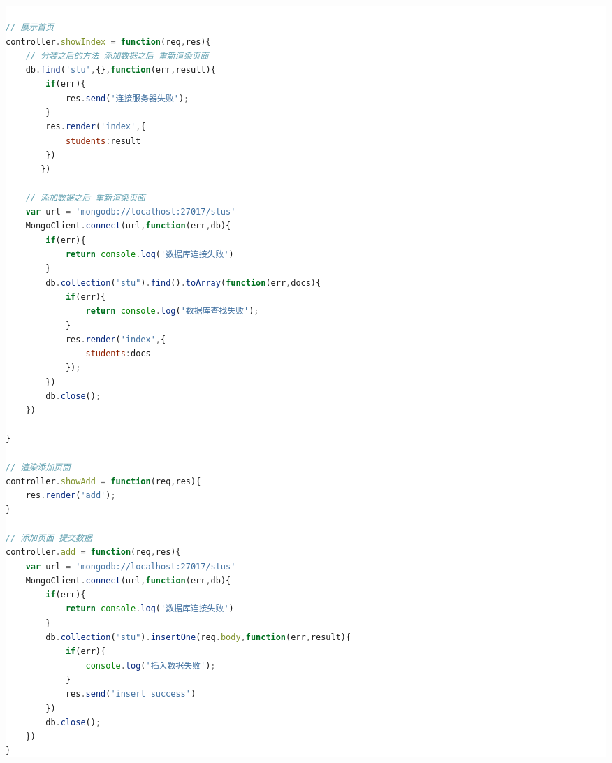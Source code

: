 ```javascript

// 展示首页
controller.showIndex = function(req,res){
    // 分装之后的方法 添加数据之后 重新渲染页面 
    db.find('stu',{},function(err,result){
        if(err){
            res.send('连接服务器失败');
        }
        res.render('index',{
            students:result
        })
       })

    // 添加数据之后 重新渲染页面 
    var url = 'mongodb://localhost:27017/stus'
    MongoClient.connect(url,function(err,db){
        if(err){
            return console.log('数据库连接失败')
        }
        db.collection("stu").find().toArray(function(err,docs){
            if(err){
                return console.log('数据库查找失败');
            }
            res.render('index',{
                students:docs
            });
        })
        db.close();
    })
    
}

// 渲染添加页面 
controller.showAdd = function(req,res){
    res.render('add');
}

// 添加页面 提交数据
controller.add = function(req,res){
    var url = 'mongodb://localhost:27017/stus'
    MongoClient.connect(url,function(err,db){
        if(err){
            return console.log('数据库连接失败')
        }
        db.collection("stu").insertOne(req.body,function(err,result){
            if(err){
                console.log('插入数据失败');
            }
            res.send('insert success')
        })
        db.close();
    })
}

```
